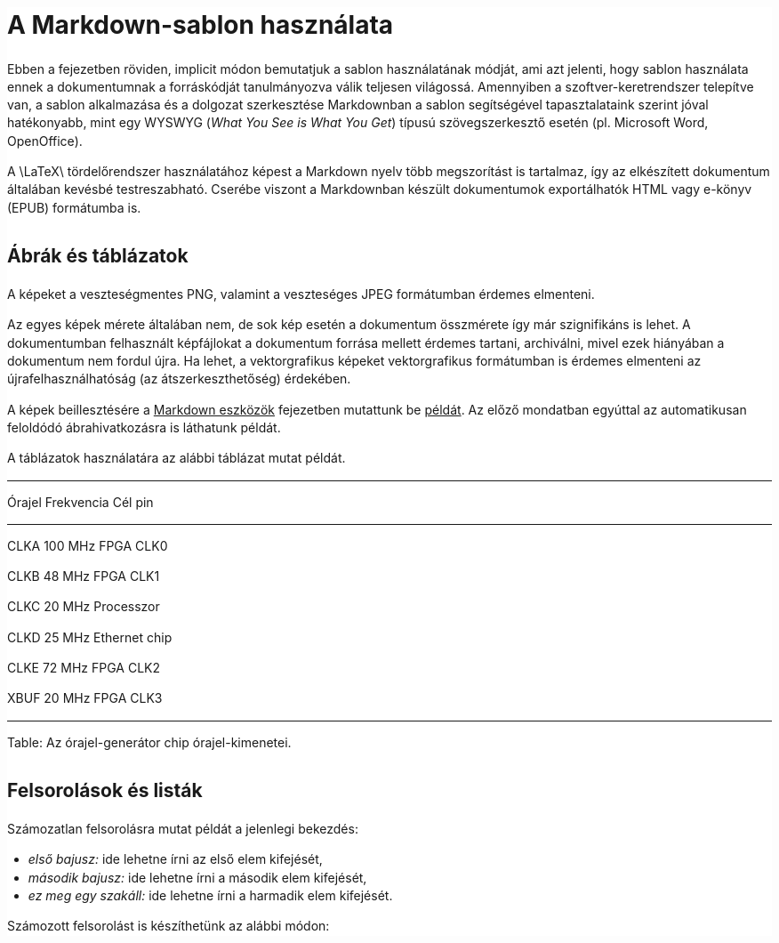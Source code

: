 A Markdown-sablon használata
============================

Ebben a fejezetben röviden, implicit módon bemutatjuk a sablon használatának módját, ami azt jelenti, hogy sablon használata ennek a dokumentumnak a forráskódját tanulmányozva válik teljesen világossá. Amennyiben a szoftver-keretrendszer telepítve van, a sablon alkalmazása és a dolgozat szerkesztése Markdownban a sablon segítségével tapasztalataink szerint jóval hatékonyabb, mint egy WYSWYG (*What You See is What You Get*) típusú szövegszerkesztő esetén (pl. Microsoft Word, OpenOffice).

A \LaTeX\ tördelőrendszer használatához képest a Markdown nyelv több megszorítást is tartalmaz, így az elkészített dokumentum általában kevésbé testreszabható. Cserébe viszont a Markdownban készült dokumentumok exportálhatók HTML vagy e-könyv (EPUB) formátumba is.

Ábrák és táblázatok
-------------------

A képeket a veszteségmentes PNG, valamint a veszteséges JPEG formátumban érdemes elmenteni. 

Az egyes képek mérete általában nem, de sok kép esetén a dokumentum összmérete így már szignifikáns is lehet. A dokumentumban felhasznált képfájlokat a dokumentum forrása mellett érdemes tartani, archiválni, mivel ezek hiányában a dokumentum nem fordul újra. Ha lehet, a vektorgrafikus képeket vektorgrafikus formátumban is érdemes elmenteni az újrafelhasználhatóság (az átszerkeszthetőség) érdekében.

A képek beillesztésére a [Markdown eszközök](#markdown-eszkozok) fejezetben mutattunk be [példát](#markdown-logo). Az előző mondatban egyúttal az automatikusan feloldódó ábrahivatkozásra is láthatunk példát.

A táblázatok használatára az alábbi táblázat mutat példát.

------ ---------- -------------
Órajel Frekvencia Cél pin      
------ ---------- -------------
CLKA   100 MHz    FPGA CLK0    

CLKB   48 MHz     FPGA CLK1    

CLKC   20 MHz     Processzor   

CLKD   25 MHz     Ethernet chip

CLKE   72 MHz     FPGA CLK2    

XBUF   20 MHz     FPGA CLK3    
------ ---------- -------------

Table: Az órajel-generátor chip órajel-kimenetei.

Felsorolások és listák
----------------------

Számozatlan felsorolásra mutat példát a jelenlegi bekezdés:

* *első bajusz:* ide lehetne írni az első elem kifejését,
* *második bajusz:* ide lehetne írni a második elem kifejését,
* *ez meg egy szakáll:* ide lehetne írni a harmadik elem kifejését.

Számozott felsorolást is készíthetünk az alábbi módon:
